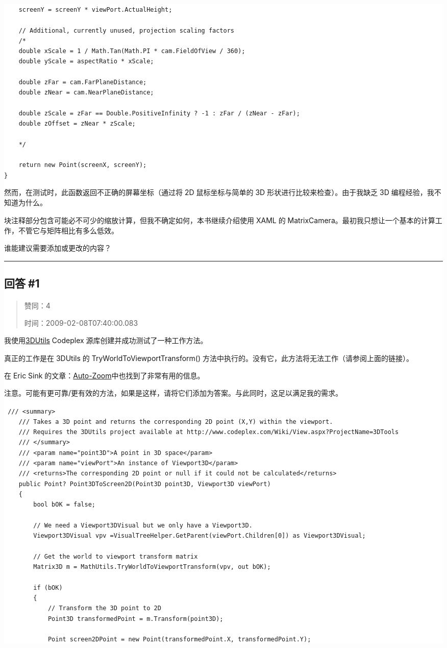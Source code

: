 ```
    screenY = screenY * viewPort.ActualHeight;

    // Additional, currently unused, projection scaling factors
    /*
    double xScale = 1 / Math.Tan(Math.PI * cam.FieldOfView / 360);
    double yScale = aspectRatio * xScale;

    double zFar = cam.FarPlaneDistance;
    double zNear = cam.NearPlaneDistance;

    double zScale = zFar == Double.PositiveInfinity ? -1 : zFar / (zNear - zFar);
    double zOffset = zNear * zScale;

    */

    return new Point(screenX, screenY);
} 
```

然而，在测试时，此函数返回不正确的屏幕坐标（通过将 2D 鼠标坐标与简单的 3D 形状进行比较来检查）。由于我缺乏 3D 编程经验，我不知道为什么。

块注释部分包含可能必不可少的缩放计算，但我不确定如何，本书继续介绍使用 XAML 的 MatrixCamera。最初我只想让一个基本的计算工作，不管它与矩阵相比有多么低效。

谁能建议需要添加或更改的内容？

* * *

## 回答 #1

> 赞同：4
> 
> 时间：2009-02-08T07:40:00.083

我使用[3DUtils](http://www.codeplex.com/Wiki/View.aspx?ProjectName=3DTools) Codeplex 源库创建并成功测试了一种工作方法。

真正的工作是在 3DUtils 的 TryWorldToViewportTransform() 方法中执行的。没有它，此方法将无法工作（请参阅上面的链接）。

在 Eric Sink 的文章：[Auto-Zoom](http://www.ericsink.com/wpf3d/A_AutoZoom.html)中也找到了非常有用的信息。

注意。可能有更可靠/更有效的方法，如果是这样，请将它们添加为答案。与此同时，这足以满足我的需求。

```
 /// <summary>
    /// Takes a 3D point and returns the corresponding 2D point (X,Y) within the viewport.  
    /// Requires the 3DUtils project available at http://www.codeplex.com/Wiki/View.aspx?ProjectName=3DTools
    /// </summary>
    /// <param name="point3D">A point in 3D space</param>
    /// <param name="viewPort">An instance of Viewport3D</param>
    /// <returns>The corresponding 2D point or null if it could not be calculated</returns>
    public Point? Point3DToScreen2D(Point3D point3D, Viewport3D viewPort)
    {
        bool bOK = false;

        // We need a Viewport3DVisual but we only have a Viewport3D.
        Viewport3DVisual vpv =VisualTreeHelper.GetParent(viewPort.Children[0]) as Viewport3DVisual;

        // Get the world to viewport transform matrix
        Matrix3D m = MathUtils.TryWorldToViewportTransform(vpv, out bOK);

        if (bOK)
        {
            // Transform the 3D point to 2D
            Point3D transformedPoint = m.Transform(point3D);

            Point screen2DPoint = new Point(transformedPoint.X, transformedPoint.Y);

```